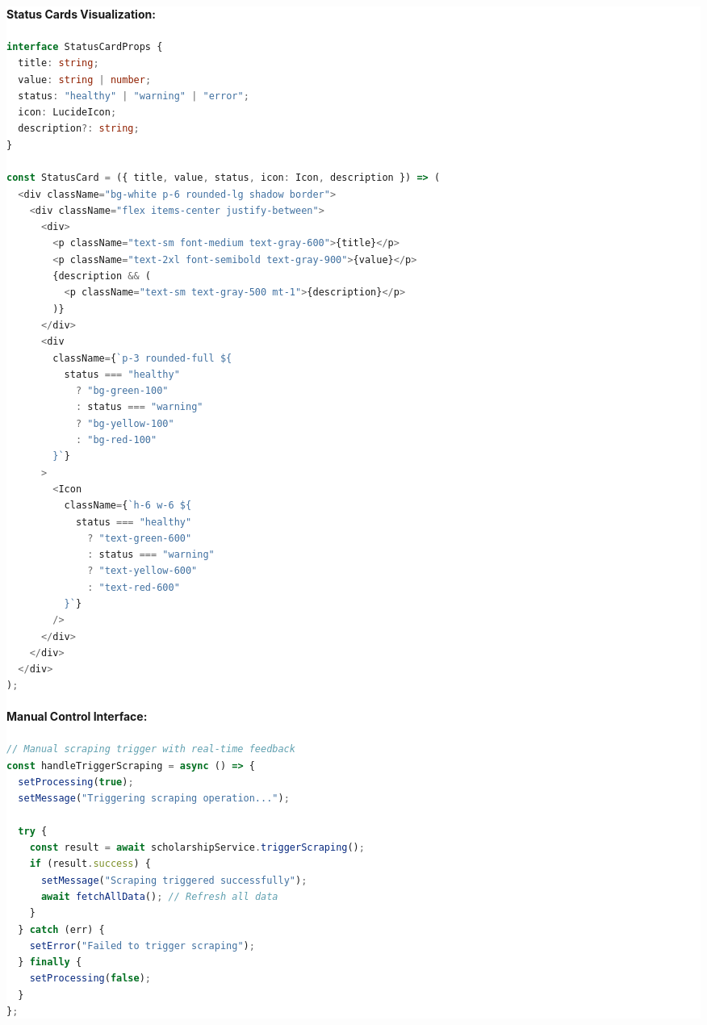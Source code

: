 #### **Status Cards Visualization:**

```typescript
interface StatusCardProps {
  title: string;
  value: string | number;
  status: "healthy" | "warning" | "error";
  icon: LucideIcon;
  description?: string;
}

const StatusCard = ({ title, value, status, icon: Icon, description }) => (
  <div className="bg-white p-6 rounded-lg shadow border">
    <div className="flex items-center justify-between">
      <div>
        <p className="text-sm font-medium text-gray-600">{title}</p>
        <p className="text-2xl font-semibold text-gray-900">{value}</p>
        {description && (
          <p className="text-sm text-gray-500 mt-1">{description}</p>
        )}
      </div>
      <div
        className={`p-3 rounded-full ${
          status === "healthy"
            ? "bg-green-100"
            : status === "warning"
            ? "bg-yellow-100"
            : "bg-red-100"
        }`}
      >
        <Icon
          className={`h-6 w-6 ${
            status === "healthy"
              ? "text-green-600"
              : status === "warning"
              ? "text-yellow-600"
              : "text-red-600"
          }`}
        />
      </div>
    </div>
  </div>
);
```

#### **Manual Control Interface:**

```typescript
// Manual scraping trigger with real-time feedback
const handleTriggerScraping = async () => {
  setProcessing(true);
  setMessage("Triggering scraping operation...");

  try {
    const result = await scholarshipService.triggerScraping();
    if (result.success) {
      setMessage("Scraping triggered successfully");
      await fetchAllData(); // Refresh all data
    }
  } catch (err) {
    setError("Failed to trigger scraping");
  } finally {
    setProcessing(false);
  }
};
```
